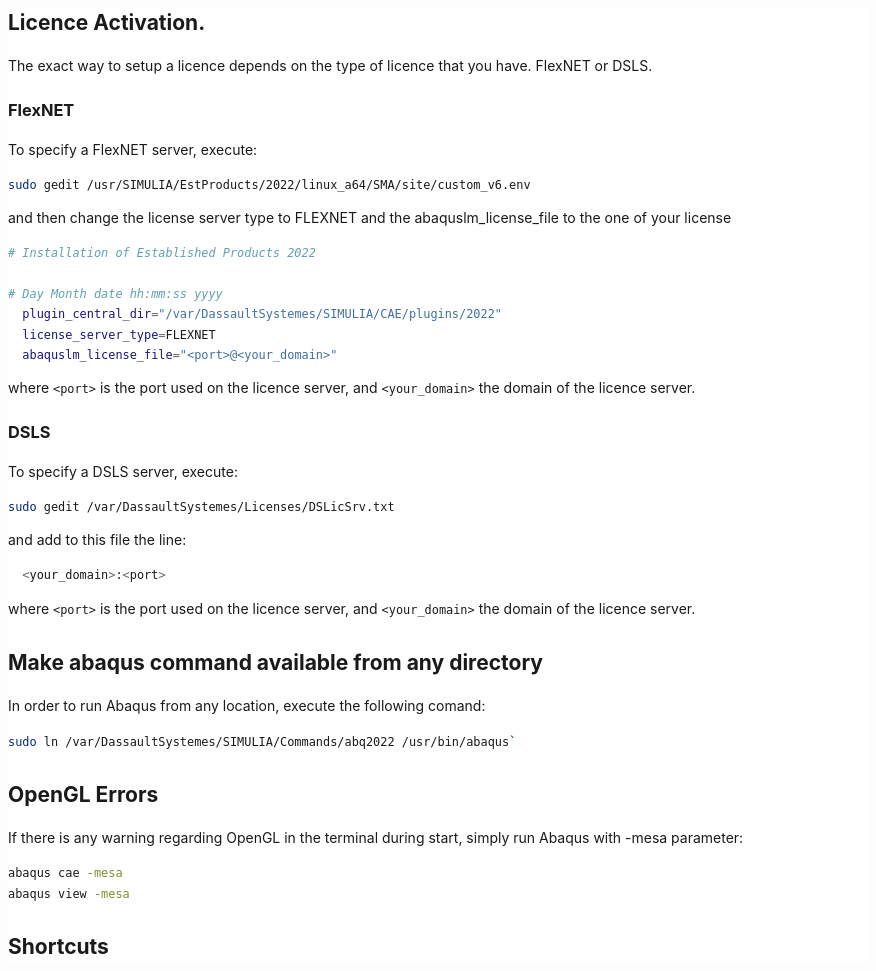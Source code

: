 ## Licence Activation.
The exact way to setup a licence depends on the type of licence that you have. FlexNET or DSLS.

### FlexNET
To specify a FlexNET server, execute:
```sh
sudo gedit /usr/SIMULIA/EstProducts/2022/linux_a64/SMA/site/custom_v6.env
```

and then change the license server type to FLEXNET and the abaquslm_license_file to the one of your license

```sh
# Installation of Established Products 2022

# Day Month date hh:mm:ss yyyy
  plugin_central_dir="/var/DassaultSystemes/SIMULIA/CAE/plugins/2022"
  license_server_type=FLEXNET
  abaquslm_license_file="<port>@<your_domain>"
```
where `<port>` is the port used on the licence server, and `<your_domain>` the domain of the licence server.

### DSLS
To specify a DSLS server, execute:
```sh
sudo gedit /var/DassaultSystemes/Licenses/DSLicSrv.txt
```
and add to this file the line:
```sh
  <your_domain>:<port>
```
where `<port>` is the port used on the licence server, and `<your_domain>` the domain of the licence server.

## Make abaqus command available from any directory

In order to run Abaqus from any location, execute the following comand: 
```sh
sudo ln /var/DassaultSystemes/SIMULIA/Commands/abq2022 /usr/bin/abaqus`
```

## OpenGL Errors

If there is any warning regarding OpenGL in the terminal during start, simply run Abaqus with -mesa parameter:

```sh
abaqus cae -mesa
abaqus view -mesa
```

## Shortcuts
